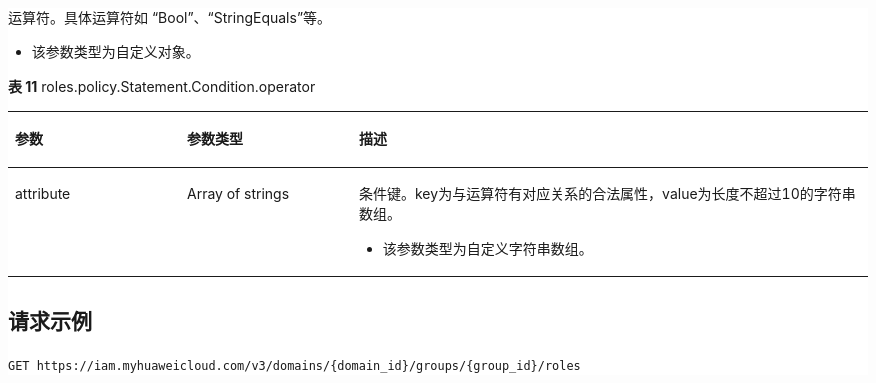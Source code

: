 <td class="cellrowborder" valign="top" width="60%" headers="mcps1.2.4.1.3 "><p id="zh-cn_topic_0222037499_p1751610275332"><a name="zh-cn_topic_0222037499_p1751610275332"></a><a name="zh-cn_topic_0222037499_p1751610275332"></a>运算符。具体运算符如 “Bool”、“StringEquals”等。</p>
<a name="zh-cn_topic_0222037499_ul451618275332"></a><a name="zh-cn_topic_0222037499_ul451618275332"></a><ul id="zh-cn_topic_0222037499_ul451618275332"><li>该参数类型为自定义对象。</li></ul>
</td>
</tr>
</tbody>
</table>

**表 11**  roles.policy.Statement.Condition.operator

<a name="zh-cn_topic_0222037499_response_Rs101RolesArritemPolicyStatementArritemConditionOperator"></a>
<table><thead align="left"><tr id="zh-cn_topic_0222037499_row10516427183312"><th class="cellrowborder" valign="top" width="20%" id="mcps1.2.4.1.1"><p id="zh-cn_topic_0222037499_p155171827173313"><a name="zh-cn_topic_0222037499_p155171827173313"></a><a name="zh-cn_topic_0222037499_p155171827173313"></a>参数</p>
</th>
<th class="cellrowborder" valign="top" width="20%" id="mcps1.2.4.1.2"><p id="zh-cn_topic_0222037499_p9517182716334"><a name="zh-cn_topic_0222037499_p9517182716334"></a><a name="zh-cn_topic_0222037499_p9517182716334"></a>参数类型</p>
</th>
<th class="cellrowborder" valign="top" width="60%" id="mcps1.2.4.1.3"><p id="zh-cn_topic_0222037499_p5517152783314"><a name="zh-cn_topic_0222037499_p5517152783314"></a><a name="zh-cn_topic_0222037499_p5517152783314"></a>描述</p>
</th>
</tr>
</thead>
<tbody><tr id="zh-cn_topic_0222037499_row851642783316"><td class="cellrowborder" valign="top" width="20%" headers="mcps1.2.4.1.1 "><p id="zh-cn_topic_0222037499_p4517122719334"><a name="zh-cn_topic_0222037499_p4517122719334"></a><a name="zh-cn_topic_0222037499_p4517122719334"></a>attribute</p>
</td>
<td class="cellrowborder" valign="top" width="20%" headers="mcps1.2.4.1.2 "><p id="zh-cn_topic_0222037499_p17517112713338"><a name="zh-cn_topic_0222037499_p17517112713338"></a><a name="zh-cn_topic_0222037499_p17517112713338"></a>Array of strings</p>
</td>
<td class="cellrowborder" valign="top" width="60%" headers="mcps1.2.4.1.3 "><p id="zh-cn_topic_0222037499_p151782783317"><a name="zh-cn_topic_0222037499_p151782783317"></a><a name="zh-cn_topic_0222037499_p151782783317"></a>条件键。key为与运算符有对应关系的合法属性，value为长度不超过10的字符串数组。</p>
<a name="zh-cn_topic_0222037499_ul651772714338"></a><a name="zh-cn_topic_0222037499_ul651772714338"></a><ul id="zh-cn_topic_0222037499_ul651772714338"><li>该参数类型为自定义字符串数组。</li></ul>
</td>
</tr>
</tbody>
</table>

## 请求示例<a name="zh-cn_topic_0222037499_section975072719336"></a>

```
GET https://iam.myhuaweicloud.com/v3/domains/{domain_id}/groups/{group_id}/roles
```
